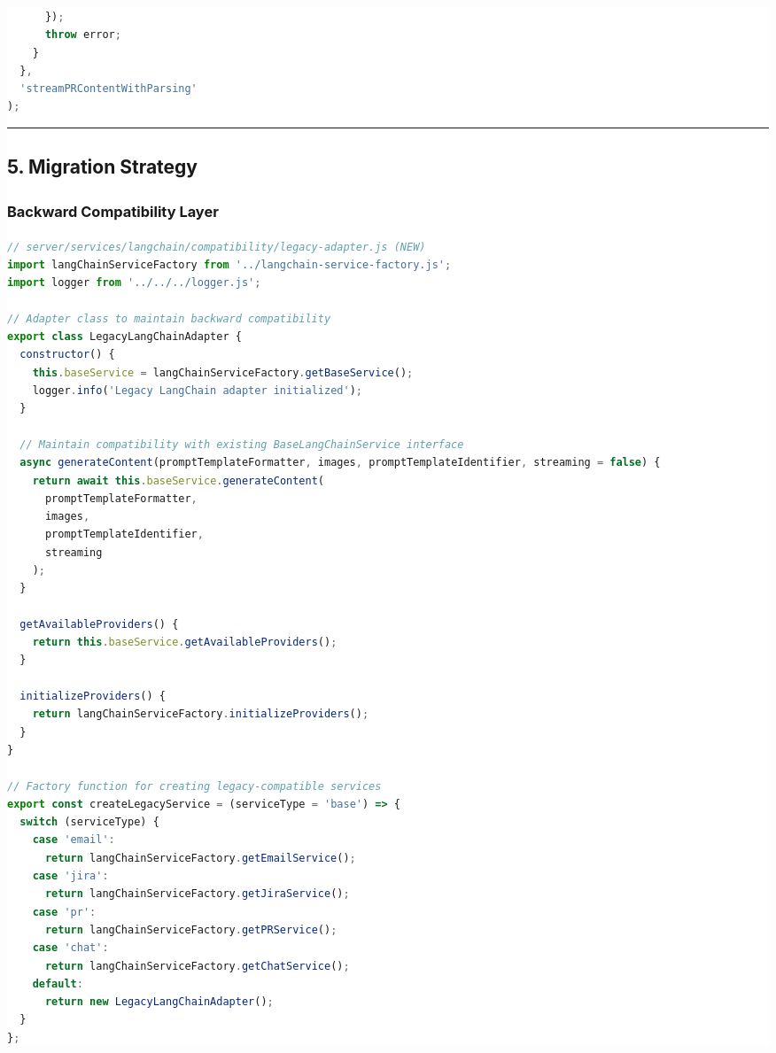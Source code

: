 ```javascript
      });
      throw error;
    }
  },
  'streamPRContentWithParsing'
);
```

---

## 5. Migration Strategy

### Backward Compatibility Layer
```javascript
// server/services/langchain/compatibility/legacy-adapter.js (NEW)
import langChainServiceFactory from '../langchain-service-factory.js';
import logger from '../../../logger.js';

// Adapter class to maintain backward compatibility
export class LegacyLangChainAdapter {
  constructor() {
    this.baseService = langChainServiceFactory.getBaseService();
    logger.info('Legacy LangChain adapter initialized');
  }

  // Maintain compatibility with existing BaseLangChainService interface
  async generateContent(promptTemplateFormatter, images, promptTemplateIdentifier, streaming = false) {
    return await this.baseService.generateContent(
      promptTemplateFormatter,
      images,
      promptTemplateIdentifier,
      streaming
    );
  }

  getAvailableProviders() {
    return this.baseService.getAvailableProviders();
  }

  initializeProviders() {
    return langChainServiceFactory.initializeProviders();
  }
}

// Factory function for creating legacy-compatible services
export const createLegacyService = (serviceType = 'base') => {
  switch (serviceType) {
    case 'email':
      return langChainServiceFactory.getEmailService();
    case 'jira':
      return langChainServiceFactory.getJiraService();
    case 'pr':
      return langChainServiceFactory.getPRService();
    case 'chat':
      return langChainServiceFactory.getChatService();
    default:
      return new LegacyLangChainAdapter();
  }
};
```
